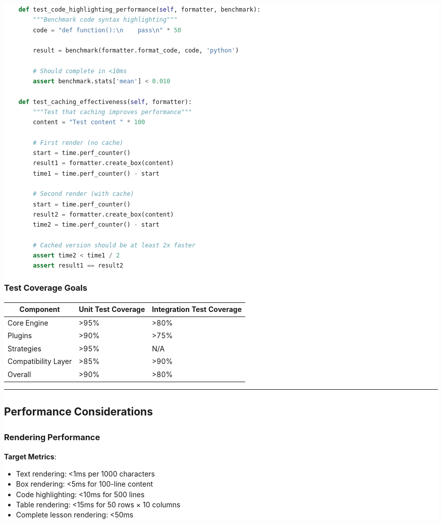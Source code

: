 ```python
    def test_code_highlighting_performance(self, formatter, benchmark):
        """Benchmark code syntax highlighting"""
        code = "def function():\n    pass\n" * 50

        result = benchmark(formatter.format_code, code, 'python')

        # Should complete in <10ms
        assert benchmark.stats['mean'] < 0.010

    def test_caching_effectiveness(self, formatter):
        """Test that caching improves performance"""
        content = "Test content " * 100

        # First render (no cache)
        start = time.perf_counter()
        result1 = formatter.create_box(content)
        time1 = time.perf_counter() - start

        # Second render (with cache)
        start = time.perf_counter()
        result2 = formatter.create_box(content)
        time2 = time.perf_counter() - start

        # Cached version should be at least 2x faster
        assert time2 < time1 / 2
        assert result1 == result2
```

### Test Coverage Goals

| Component | Unit Test Coverage | Integration Test Coverage |
|-----------|-------------------|--------------------------|
| Core Engine | >95% | >80% |
| Plugins | >90% | >75% |
| Strategies | >95% | N/A |
| Compatibility Layer | >85% | >90% |
| Overall | >90% | >80% |

---

## Performance Considerations

### Rendering Performance

**Target Metrics**:
- Text rendering: <1ms per 1000 characters
- Box rendering: <5ms for 100-line content
- Code highlighting: <10ms for 500 lines
- Table rendering: <15ms for 50 rows × 10 columns
- Complete lesson rendering: <50ms
